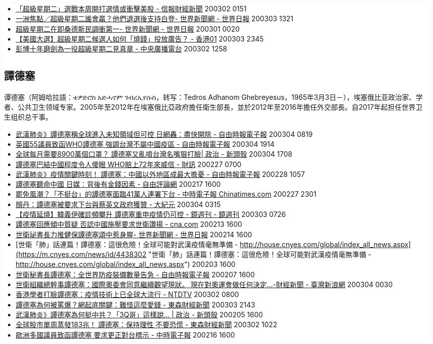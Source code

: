 - [「超級星期二」選戰本周開打選情或衝擊美股 - 信報財經新聞](https://www2.hkej.com/instantnews/international/article/2389914 "「超級星期二」選戰本周開打選情或衝擊美股 - 信報財經新聞") 200302 0151
- [一洲焦點／超級星期二誰會贏？他們退選後支持白登- 世界新聞網 - 世界日報](https://www.worldjournal.com/6816796/article-%E4%B8%80%E6%B4%B2%E7%84%A6%E9%BB%9E%EF%BC%8F%E8%B6%85%E7%B4%9A%E6%98%9F%E6%9C%9F%E4%BA%8C%E8%AA%B0%E6%9C%83%E8%B4%8F%EF%BC%9F%E4%BB%96%E5%80%91%E9%80%80%E9%81%B8%E5%BE%8C%E6%94%AF%E6%8C%81%E7%99%BD/ "一洲焦點／超級星期二誰會贏？他們退選後支持白登- 世界新聞網 - 世界日報") 200303 1321
- [超級星期二在即桑德斯民調衝第一- 世界新聞網 - 世界日報](https://www.worldjournal.com/6812872/article-%E8%B6%85%E7%B4%9A%E6%98%9F%E6%9C%9F%E4%BA%8C%E5%9C%A8%E5%8D%B3-%E6%A1%91%E5%BE%B7%E6%96%AF%E6%B0%91%E8%AA%BF%E8%A1%9D%E7%AC%AC%E4%B8%80/ "超級星期二在即桑德斯民調衝第一- 世界新聞網 - 世界日報") 200301 0020
- [【美國大選】超級星期二候選人如何「燒錢」投放廣告？ - 香港01](https://www.hk01.com/%E5%8D%B3%E6%99%82%E5%9C%8B%E9%9A%9B/442933/%E7%BE%8E%E5%9C%8B%E5%A4%A7%E9%81%B8-%E8%B6%85%E7%B4%9A%E6%98%9F%E6%9C%9F%E4%BA%8C-%E5%80%99%E9%81%B8%E4%BA%BA%E5%A6%82%E4%BD%95-%E7%87%92%E9%8C%A2-%E6%8A%95%E6%94%BE%E5%BB%A3%E5%91%8A "【美國大選】超級星期二候選人如何「燒錢」投放廣告？ - 香港01") 200303 2345
- [彭博十年磨劍為一役超級星期二見真章 - 中央廣播電台](https://www.rti.org.tw/news/view/id/2053716 "彭博十年磨劍為一役超級星期二見真章 - 中央廣播電台") 200302 1258

## 譚德塞

谭德塞（阿姆哈拉語：ቴዎድሮስ አድሓኖም ገብረኢየሱስ，转写：Tedros Adhanom Ghebreyesus，1965年3月3日－），埃塞俄比亚政治家、学者、公共卫生领域专家。2005年至2012年在埃塞俄比亞政府擔任衛生部長，並於2012年至2016年擔任外交部長。自2017年起担任世界卫生组织总干事。
- [武漢肺炎》譚德塞稱全球進入未知領域但可控 日網轟：盡快開除 - 自由時報電子報](https://news.ltn.com.tw/news/world/breakingnews/3087725 "武漢肺炎》譚德塞稱全球進入未知領域但可控 日網轟：盡快開除 - 自由時報電子報") 200304 0819
- [英國55議員致函WHO譚德塞 強調台灣不屬中國疫區 - 自由時報電子報](https://news.ltn.com.tw/news/world/breakingnews/3088769 "英國55議員致函WHO譚德塞 強調台灣不屬中國疫區 - 自由時報電子報") 200304 1914
- [全球每月需要8900萬個口罩？ 譚德塞又亂噴台灣名嘴狠打臉| 政治 - 新頭殼](https://newtalk.tw/news/view/2020-03-04/374215 "全球每月需要8900萬個口罩？ 譚德塞又亂噴台灣名嘴狠打臉| 政治 - 新頭殼") 200304 1708
- [譚德塞巴結中國程度令人傻眼 WHO賠上72年來威信 - 財訊](https://www.wealth.com.tw/home/articles/24415 "譚德塞巴結中國程度令人傻眼 WHO賠上72年來威信 - 財訊") 200227 0700
- [武漢肺炎》疫情關鍵時刻！ 譚德塞：中國以外地區成最大擔憂 - 自由時報電子報](https://news.ltn.com.tw/news/world/breakingnews/3082962 "武漢肺炎》疫情關鍵時刻！ 譚德塞：中國以外地區成最大擔憂 - 自由時報電子報") 200228 1057
- [譚德塞聽命中國 日媒︰背後有金錢因素 - 自由評論網](https://news.ltn.com.tw/news/world/paper/1352586 "譚德塞聽命中國 日媒︰背後有金錢因素 - 自由評論網") 200217 1600
- [罷免風潮？「不挺台」的譚德塞面臨41萬人連署下台 - 中時電子報 Chinatimes.com](https://www.chinatimes.com/realtimenews/20200227005606-260407 "罷免風潮？「不挺台」的譚德塞面臨41萬人連署下台 - 中時電子報 Chinatimes.com") 200227 2301
- [顏丹：譚德塞被要求下台與蔡英文政府獲贊 - 大紀元](https://www.epochtimes.com/b5/20/3/3/n11912696.htm "顏丹：譚德塞被要求下台與蔡英文政府獲贊 - 大紀元") 200304 0315
- [【疫情延燒】韓義伊確診頻攀升 譚德塞重申疫情仍可控 - 鏡週刊 - 鏡週刊](https://www.mirrormedia.mg/story/20200303edi002 "【疫情延燒】韓義伊確診頻攀升 譚德塞重申疫情仍可控 - 鏡週刊 - 鏡週刊") 200303 0726
- [譚德塞回應傾中質疑 否認中國施壓要求世衛讚揚 - cna.com](https://www.cna.com.tw/news/aopl/202002130015.aspx "譚德塞回應傾中質疑 否認中國施壓要求世衛讚揚 - cna.com") 200213 1600
- [世衛祕書長力推健保譚德塞頌中惹身腥- 世界新聞網 - 世界日報](https://www.worldjournal.com/6777996/article-%E4%B8%96%E8%A1%9B%E7%A5%95%E6%9B%B8%E9%95%B7%E5%8A%9B%E6%8E%A8%E5%81%A5%E4%BF%9D-%E8%AD%9A%E5%BE%B7%E5%A1%9E%E9%A0%8C%E4%B8%AD%E6%83%B9%E8%BA%AB%E8%85%A5/ "世衛祕書長力推健保譚德塞頌中惹身腥- 世界新聞網 - 世界日報") 200214 1600
- [世衛「肺」話連篇！譚德塞：這很危險！全球可能對武漢疫情毫無準備 - http://house.cnyes.com/global/index_all_news.aspx](https://m.cnyes.com/news/id/4438302 "世衛「肺」話連篇！譚德塞：這很危險！全球可能對武漢疫情毫無準備 - http://house.cnyes.com/global/index_all_news.aspx") 200203 1600
- [世衛秘書長譚德塞：全世界防疫裝備數量告急 - 自由時報電子報](https://news.ltn.com.tw/news/world/breakingnews/3061401 "世衛秘書長譚德塞：全世界防疫裝備數量告急 - 自由時報電子報") 200207 1600
- [世衛組織總幹事譚德塞：國際奧委會同意繼續觀望現狀。 現在對奧運會做任何決定...-財經新聞 - 臺灣新浪網](https://news.sina.com.tw/article/20200304/34410058.html "世衛組織總幹事譚德塞：國際奧委會同意繼續觀望現狀。 現在對奧運會做任何決定...-財經新聞 - 臺灣新浪網") 200304 0030
- [香港學者打臉譚德塞：疫情技術上已全球大流行 - NTDTV](https://www.ntdtv.com/b5/2020/03/01/a102789379.html "香港學者打臉譚德塞：疫情技術上已全球大流行 - NTDTV") 200302 0800
- [譚德塞為何被罵爆？網起底關鍵：難怪這麼愛錢 - 東森財經新聞](https://fnc.ebc.net.tw/FncNews/Content/115650 "譚德塞為何被罵爆？網起底關鍵：難怪這麼愛錢 - 東森財經新聞") 200303 2143
- [武漢肺炎》譚德塞為何挺中共？「3Q哥」這樣說… | 政治 - 新頭殼](https://newtalk.tw/news/view/2020-02-05/362216 "武漢肺炎》譚德塞為何挺中共？「3Q哥」這樣說… | 政治 - 新頭殼") 200205 1600
- [全球股市單周蒸發183兆！ 譚德塞：保持理性 不要恐慌 - 東森財經新聞](https://fnc.ebc.net.tw/FncNews/world/115512 "全球股市單周蒸發183兆！ 譚德塞：保持理性 不要恐慌 - 東森財經新聞") 200302 1022
- [歐洲多國議員致函譚德塞 要求更正對台標示 - 中時電子報](https://www.chinatimes.com/realtimenews/20200216001777-260408 "歐洲多國議員致函譚德塞 要求更正對台標示 - 中時電子報") 200216 1600